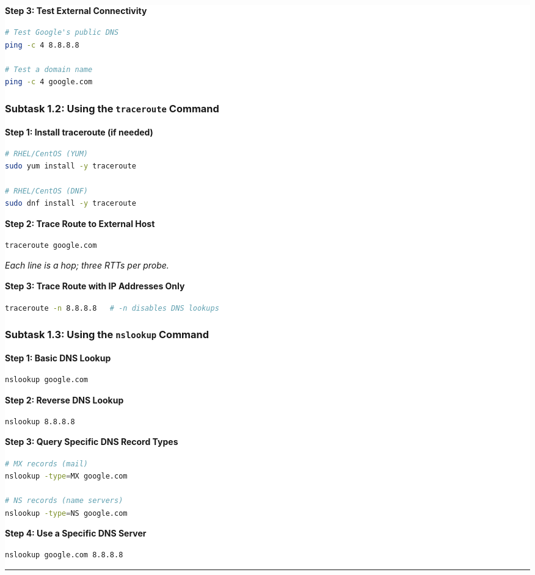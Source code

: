 **Step 3: Test External Connectivity**
```bash
# Test Google's public DNS
ping -c 4 8.8.8.8

# Test a domain name
ping -c 4 google.com
```

### Subtask 1.2: Using the `traceroute` Command
**Step 1: Install traceroute (if needed)**
```bash
# RHEL/CentOS (YUM)
sudo yum install -y traceroute

# RHEL/CentOS (DNF)
sudo dnf install -y traceroute
```

**Step 2: Trace Route to External Host**
```bash
traceroute google.com
```
*Each line is a hop; three RTTs per probe.*

**Step 3: Trace Route with IP Addresses Only**
```bash
traceroute -n 8.8.8.8   # -n disables DNS lookups
```

### Subtask 1.3: Using the `nslookup` Command
**Step 1: Basic DNS Lookup**
```bash
nslookup google.com
```

**Step 2: Reverse DNS Lookup**
```bash
nslookup 8.8.8.8
```

**Step 3: Query Specific DNS Record Types**
```bash
# MX records (mail)
nslookup -type=MX google.com

# NS records (name servers)
nslookup -type=NS google.com
```

**Step 4: Use a Specific DNS Server**
```bash
nslookup google.com 8.8.8.8
```

---
